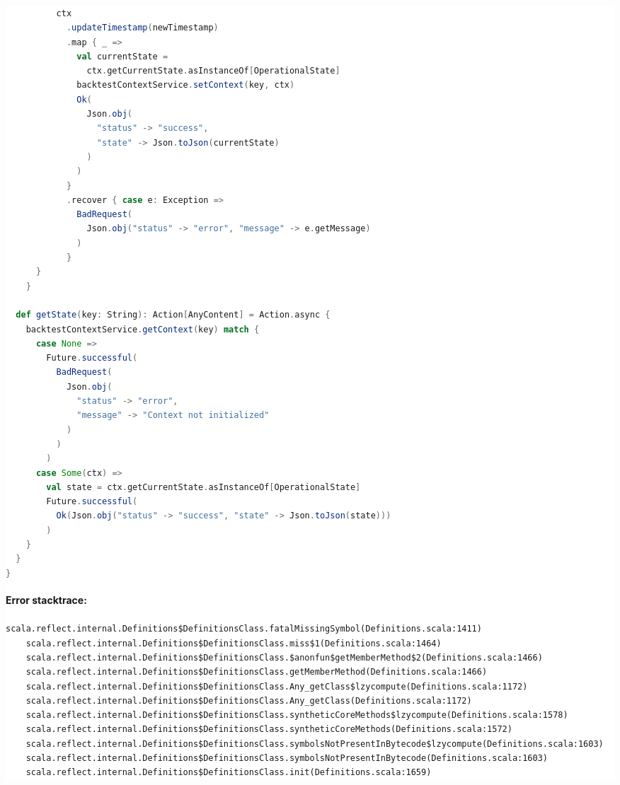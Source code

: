 ```scala
          ctx
            .updateTimestamp(newTimestamp)
            .map { _ =>
              val currentState =
                ctx.getCurrentState.asInstanceOf[OperationalState]
              backtestContextService.setContext(key, ctx)
              Ok(
                Json.obj(
                  "status" -> "success",
                  "state" -> Json.toJson(currentState)
                )
              )
            }
            .recover { case e: Exception =>
              BadRequest(
                Json.obj("status" -> "error", "message" -> e.getMessage)
              )
            }
      }
    }

  def getState(key: String): Action[AnyContent] = Action.async {
    backtestContextService.getContext(key) match {
      case None =>
        Future.successful(
          BadRequest(
            Json.obj(
              "status" -> "error",
              "message" -> "Context not initialized"
            )
          )
        )
      case Some(ctx) =>
        val state = ctx.getCurrentState.asInstanceOf[OperationalState]
        Future.successful(
          Ok(Json.obj("status" -> "success", "state" -> Json.toJson(state)))
        )
    }
  }
}

```



#### Error stacktrace:

```
scala.reflect.internal.Definitions$DefinitionsClass.fatalMissingSymbol(Definitions.scala:1411)
	scala.reflect.internal.Definitions$DefinitionsClass.miss$1(Definitions.scala:1464)
	scala.reflect.internal.Definitions$DefinitionsClass.$anonfun$getMemberMethod$2(Definitions.scala:1466)
	scala.reflect.internal.Definitions$DefinitionsClass.getMemberMethod(Definitions.scala:1466)
	scala.reflect.internal.Definitions$DefinitionsClass.Any_getClass$lzycompute(Definitions.scala:1172)
	scala.reflect.internal.Definitions$DefinitionsClass.Any_getClass(Definitions.scala:1172)
	scala.reflect.internal.Definitions$DefinitionsClass.syntheticCoreMethods$lzycompute(Definitions.scala:1578)
	scala.reflect.internal.Definitions$DefinitionsClass.syntheticCoreMethods(Definitions.scala:1572)
	scala.reflect.internal.Definitions$DefinitionsClass.symbolsNotPresentInBytecode$lzycompute(Definitions.scala:1603)
	scala.reflect.internal.Definitions$DefinitionsClass.symbolsNotPresentInBytecode(Definitions.scala:1603)
	scala.reflect.internal.Definitions$DefinitionsClass.init(Definitions.scala:1659)
```